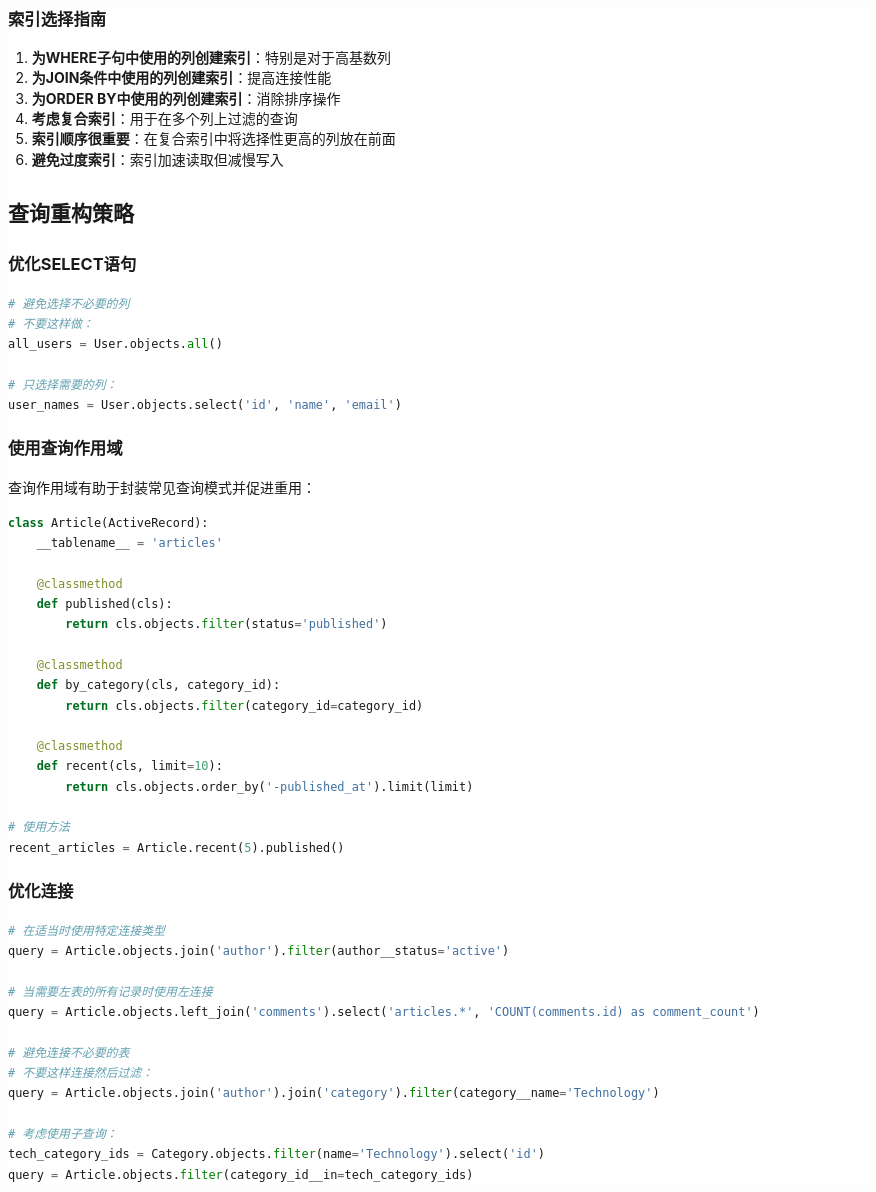 ### 索引选择指南

1. **为WHERE子句中使用的列创建索引**：特别是对于高基数列
2. **为JOIN条件中使用的列创建索引**：提高连接性能
3. **为ORDER BY中使用的列创建索引**：消除排序操作
4. **考虑复合索引**：用于在多个列上过滤的查询
5. **索引顺序很重要**：在复合索引中将选择性更高的列放在前面
6. **避免过度索引**：索引加速读取但减慢写入

## 查询重构策略

### 优化SELECT语句

```python
# 避免选择不必要的列
# 不要这样做：
all_users = User.objects.all()

# 只选择需要的列：
user_names = User.objects.select('id', 'name', 'email')
```

### 使用查询作用域

查询作用域有助于封装常见查询模式并促进重用：

```python
class Article(ActiveRecord):
    __tablename__ = 'articles'
    
    @classmethod
    def published(cls):
        return cls.objects.filter(status='published')
    
    @classmethod
    def by_category(cls, category_id):
        return cls.objects.filter(category_id=category_id)
    
    @classmethod
    def recent(cls, limit=10):
        return cls.objects.order_by('-published_at').limit(limit)

# 使用方法
recent_articles = Article.recent(5).published()
```

### 优化连接

```python
# 在适当时使用特定连接类型
query = Article.objects.join('author').filter(author__status='active')

# 当需要左表的所有记录时使用左连接
query = Article.objects.left_join('comments').select('articles.*', 'COUNT(comments.id) as comment_count')

# 避免连接不必要的表
# 不要这样连接然后过滤：
query = Article.objects.join('author').join('category').filter(category__name='Technology')

# 考虑使用子查询：
tech_category_ids = Category.objects.filter(name='Technology').select('id')
query = Article.objects.filter(category_id__in=tech_category_ids)
```
